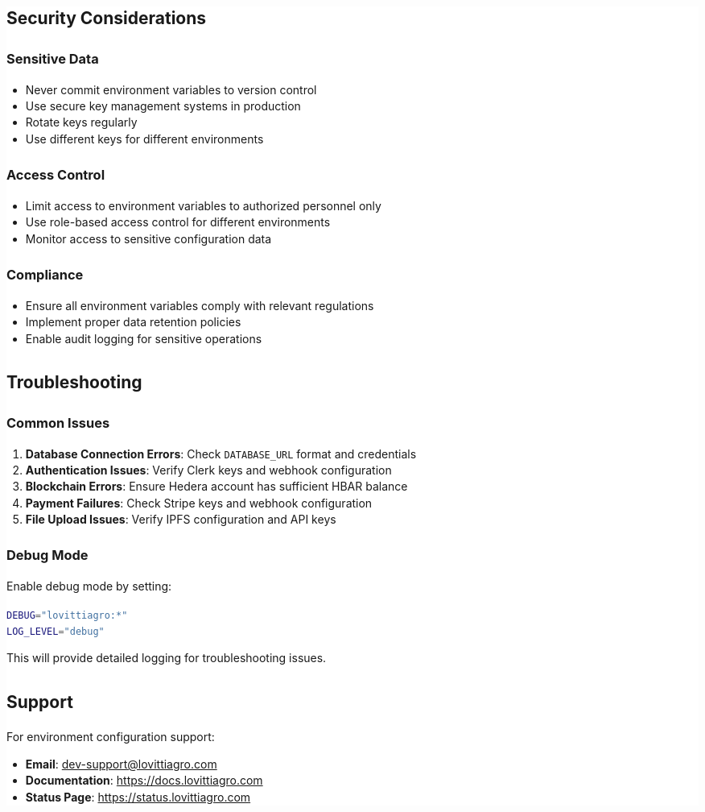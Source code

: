 ## Security Considerations

### Sensitive Data
- Never commit environment variables to version control
- Use secure key management systems in production
- Rotate keys regularly
- Use different keys for different environments

### Access Control
- Limit access to environment variables to authorized personnel only
- Use role-based access control for different environments
- Monitor access to sensitive configuration data

### Compliance
- Ensure all environment variables comply with relevant regulations
- Implement proper data retention policies
- Enable audit logging for sensitive operations

## Troubleshooting

### Common Issues
1. **Database Connection Errors**: Check `DATABASE_URL` format and credentials
2. **Authentication Issues**: Verify Clerk keys and webhook configuration
3. **Blockchain Errors**: Ensure Hedera account has sufficient HBAR balance
4. **Payment Failures**: Check Stripe keys and webhook configuration
5. **File Upload Issues**: Verify IPFS configuration and API keys

### Debug Mode
Enable debug mode by setting:
```bash
DEBUG="lovittiagro:*"
LOG_LEVEL="debug"
```

This will provide detailed logging for troubleshooting issues.

## Support
For environment configuration support:
- **Email**: dev-support@lovittiagro.com
- **Documentation**: https://docs.lovittiagro.com
- **Status Page**: https://status.lovittiagro.com
